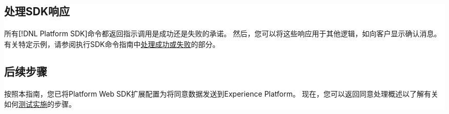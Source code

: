 ## 处理SDK响应

所有[!DNL Platform SDK]命令都返回指示调用是成功还是失败的承诺。 然后，您可以将这些响应用于其他逻辑，如向客户显示确认消息。 有关特定示例，请参阅执行SDK命令指南中[处理成功或失败](../../../../edge/fundamentals/executing-commands.md#handling-success-or-failure)的部分。

## 后续步骤

按照本指南，您已将Platform Web SDK扩展配置为将同意数据发送到Experience Platform。 现在，您可以返回同意处理概述以了解有关如何[测试实施](./overview.md#test-implementation)的步骤。
